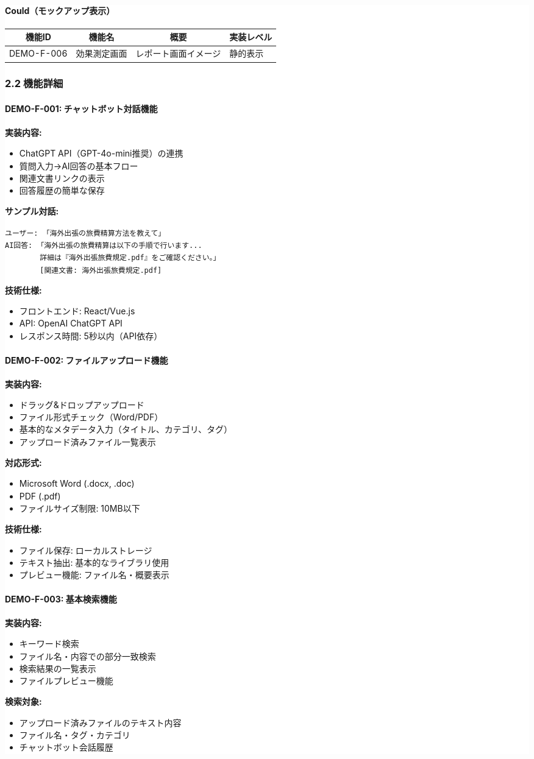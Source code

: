 #### **Could（モックアップ表示）**
| 機能ID | 機能名 | 概要 | 実装レベル |
|--------|--------|------|------------|
| DEMO-F-006 | 効果測定画面 | レポート画面イメージ | 静的表示 |

### 2.2 機能詳細

#### DEMO-F-001: チャットボット対話機能
**実装内容:**
- ChatGPT API（GPT-4o-mini推奨）の連携
- 質問入力→AI回答の基本フロー
- 関連文書リンクの表示
- 回答履歴の簡単な保存

**サンプル対話:**
```
ユーザー: 「海外出張の旅費精算方法を教えて」
AI回答: 「海外出張の旅費精算は以下の手順で行います...
        詳細は『海外出張旅費規定.pdf』をご確認ください。」
        [関連文書: 海外出張旅費規定.pdf]
```

**技術仕様:**
- フロントエンド: React/Vue.js
- API: OpenAI ChatGPT API
- レスポンス時間: 5秒以内（API依存）

#### DEMO-F-002: ファイルアップロード機能
**実装内容:**
- ドラッグ&ドロップアップロード
- ファイル形式チェック（Word/PDF）
- 基本的なメタデータ入力（タイトル、カテゴリ、タグ）
- アップロード済みファイル一覧表示

**対応形式:**
- Microsoft Word (.docx, .doc)
- PDF (.pdf)
- ファイルサイズ制限: 10MB以下

**技術仕様:**
- ファイル保存: ローカルストレージ
- テキスト抽出: 基本的なライブラリ使用
- プレビュー機能: ファイル名・概要表示

#### DEMO-F-003: 基本検索機能
**実装内容:**
- キーワード検索
- ファイル名・内容での部分一致検索
- 検索結果の一覧表示
- ファイルプレビュー機能

**検索対象:**
- アップロード済みファイルのテキスト内容
- ファイル名・タグ・カテゴリ
- チャットボット会話履歴
